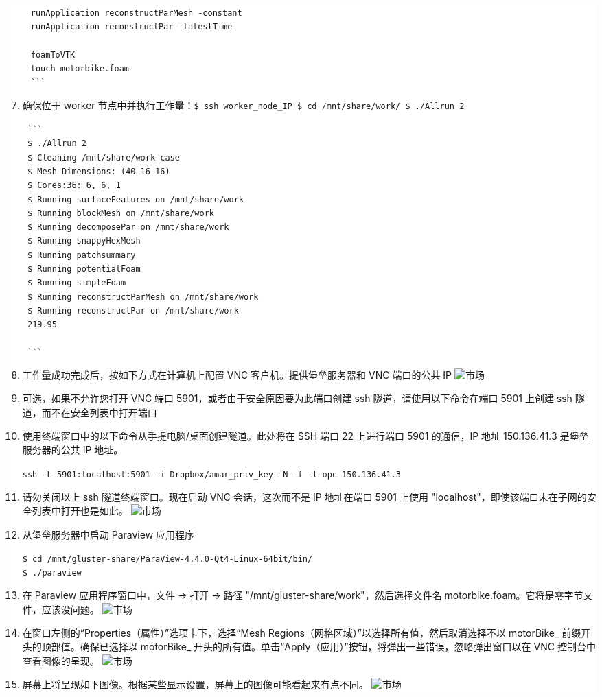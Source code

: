          runApplication reconstructParMesh -constant
         runApplication reconstructPar -latestTime
        
         foamToVTK
         touch motorbike.foam
         ```
        
7.  确保位于 worker 节点中并执行工作量：`$ ssh worker_node_IP $ cd /mnt/share/work/ $ ./Allrun 2`
    
         ```
         $ ./Allrun 2
         $ Cleaning /mnt/share/work case
         $ Mesh Dimensions: (40 16 16)
         $ Cores:36: 6, 6, 1
         $ Running surfaceFeatures on /mnt/share/work
         $ Running blockMesh on /mnt/share/work
         $ Running decomposePar on /mnt/share/work
         $ Running snappyHexMesh
         $ Running patchsummary
         $ Running potentialFoam
         $ Running simpleFoam
         $ Running reconstructParMesh on /mnt/share/work
         $ Running reconstructPar on /mnt/share/work
         219.95
        
         ```
        

8.  工作量成功完成后，按如下方式在计算机上配置 VNC 客户机。提供堡垒服务器和 VNC 端口的公共 IP ![市场](images/24-VNC_Connection.png)

9.  可选，如果不允许您打开 VNC 端口 5901，或者由于安全原因要为此端口创建 ssh 隧道，请使用以下命令在端口 5901 上创建 ssh 隧道，而不在安全列表中打开端口
    
10.  使用终端窗口中的以下命令从手提电脑/桌面创建隧道。此处将在 SSH 端口 22 上进行端口 5901 的通信，IP 地址 150.136.41.3 是堡垒服务器的公共 IP 地址。
    
        ```
        ssh -L 5901:localhost:5901 -i Dropbox/amar_priv_key -N -f -l opc 150.136.41.3
        ```
        
11.  请勿关闭以上 ssh 隧道终端窗口。现在启动 VNC 会话，这次而不是 IP 地址在端口 5901 上使用 "localhost"，即使该端口未在子网的安全列表中打开也是如此。 ![市场](images/28-ssh_Tunnel.png)
    

12.  从堡垒服务器中启动 Paraview 应用程序
    
        ```
        $ cd /mnt/gluster-share/ParaView-4.4.0-Qt4-Linux-64bit/bin/
        $ ./paraview
        ```
        
13.  在 Paraview 应用程序窗口中，文件 -> 打开 -> 路径 "/mnt/gluster-share/work"，然后选择文件名 motorbike.foam。它将是零字节文件，应该没问题。 ![市场](images/25-Paraview_Menu.png)
    

14.  在窗口左侧的“Properties（属性）”选项卡下，选择“Mesh Regions（网格区域）”以选择所有值，然后取消选择不以 motorBike\_ 前缀开头的顶部值。确保已选择以 motorBike\_ 开头的所有值。单击“Apply（应用）”按钮，将弹出一些错误，忽略弹出窗口以在 VNC 控制台中查看图像的呈现。 ![市场](images/26-Mesh_Regions.png)

15.  屏幕上将呈现如下图像。根据某些显示设置，屏幕上的图像可能看起来有点不同。 ![市场](images/27-Image_Rendering.png)
